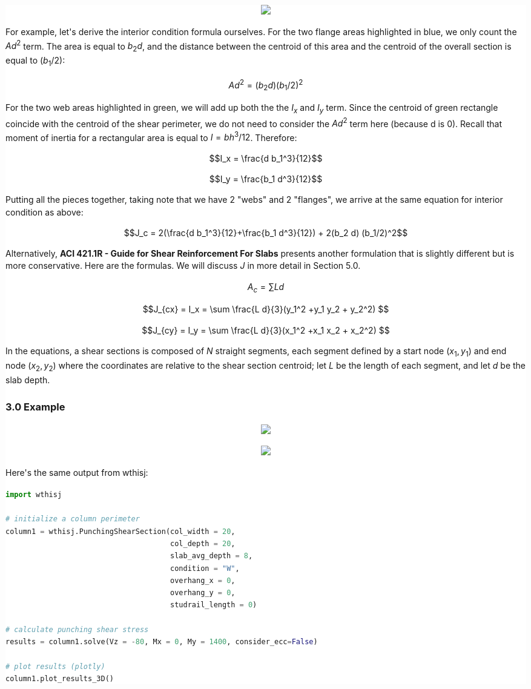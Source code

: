 <p align="center"><img src="./doc/theory10.png" width="100%"></p>

For example, let's derive the interior condition formula ourselves. For the two flange areas highlighted in blue, we only count the $A d^2$ term. The area is equal to $b_2d$, and the distance between the centroid of this area and the centroid of the overall section is equal to $(b_1/2)$:

$$Ad^2 = (b_2 d) (b_1/2)^2$$

For the two web areas highlighted in green, we will add up both the the  $I_x$ and $I_y$ term. Since the centroid of green rectangle coincide with the centroid of the shear perimeter, we do not need to consider the $A d^2$ term here (because d is 0). Recall that moment of inertia for a rectangular area is equal to $I = bh^3/12$. Therefore:

$$I_x = \frac{d b_1^3}{12}$$

$$I_y = \frac{b_1 d^3}{12}$$

Putting all the pieces together, taking note that we have 2 "webs" and 2 "flanges", we arrive at the same equation for interior condition as above:

$$J_c = 2(\frac{d b_1^3}{12}+\frac{b_1 d^3}{12}) + 2(b_2 d) (b_1/2)^2$$

Alternatively, **ACI 421.1R - Guide for Shear Reinforcement For Slabs** presents another formulation that is slightly different but is more conservative. Here are the formulas. We will discuss $J$ in more detail in Section 5.0. 

$$A_c =  \sum L d $$

$$J_{cx} = I_x = \sum \frac{L d}{3}(y_1^2 +y_1 y_2 + y_2^2) $$

$$J_{cy} = I_y =  \sum \frac{L d}{3}(x_1^2 +x_1 x_2 + x_2^2) $$

In the equations, a shear sections is composed of $N$ straight segments, each segment defined by a start node $(x_1,y_1)$ and end node $(x_2, y_2)$ where the coordinates are relative to the shear section centroid; let $L$ be the length of each segment, and let $d$ be the slab depth.





### 3.0 Example

<p align="center"><img src="./doc/theory17.png" width="70%"></p>



<p align="center"><img src="./doc/theory18.png" width="70%"></p>

Here's the same output from wthisj:

```python
import wthisj

# initialize a column perimeter
column1 = wthisj.PunchingShearSection(col_width = 20,
                                      col_depth = 20,
                                      slab_avg_depth = 8,
                                      condition = "W",
                                      overhang_x = 0,
                                      overhang_y = 0,
                                      studrail_length = 0)

# calculate punching shear stress
results = column1.solve(Vz = -80, Mx = 0, My = 1400, consider_ecc=False)

# plot results (plotly)
column1.plot_results_3D()
```
